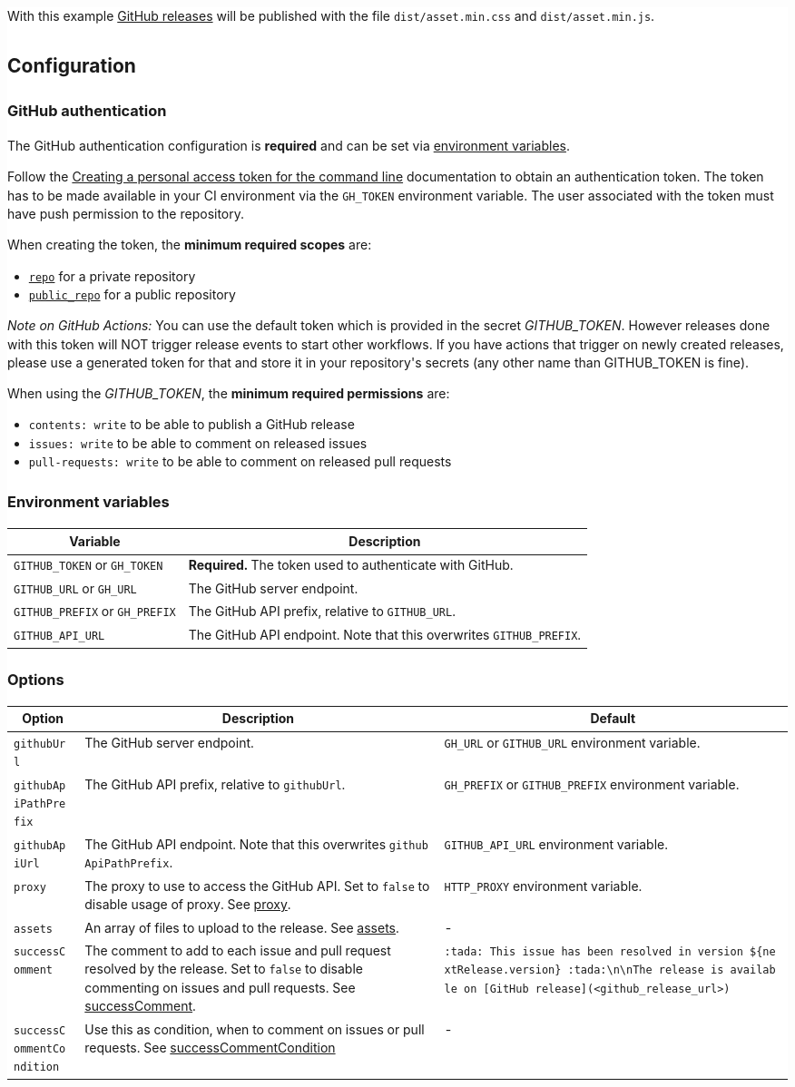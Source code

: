 With this example [GitHub releases](https://help.github.com/articles/about-releases) will be published with the file `dist/asset.min.css` and `dist/asset.min.js`.

## Configuration

### GitHub authentication

The GitHub authentication configuration is **required** and can be set via [environment variables](#environment-variables).

Follow the [Creating a personal access token for the command line](https://help.github.com/articles/creating-a-personal-access-token-for-the-command-line) documentation to obtain an authentication token. The token has to be made available in your CI environment via the `GH_TOKEN` environment variable. The user associated with the token must have push permission to the repository.

When creating the token, the **minimum required scopes** are:

- [`repo`](https://github.com/settings/tokens/new?scopes=repo) for a private repository
- [`public_repo`](https://github.com/settings/tokens/new?scopes=public_repo) for a public repository

_Note on GitHub Actions:_ You can use the default token which is provided in the secret _GITHUB_TOKEN_. However releases done with this token will NOT trigger release events to start other workflows.
If you have actions that trigger on newly created releases, please use a generated token for that and store it in your repository's secrets (any other name than GITHUB_TOKEN is fine).

When using the _GITHUB_TOKEN_, the **minimum required permissions** are:

- `contents: write` to be able to publish a GitHub release
- `issues: write` to be able to comment on released issues
- `pull-requests: write` to be able to comment on released pull requests

### Environment variables

| Variable                       | Description                                                         |
| ------------------------------ | ------------------------------------------------------------------- |
| `GITHUB_TOKEN` or `GH_TOKEN`   | **Required.** The token used to authenticate with GitHub.           |
| `GITHUB_URL` or `GH_URL`       | The GitHub server endpoint.                                         |
| `GITHUB_PREFIX` or `GH_PREFIX` | The GitHub API prefix, relative to `GITHUB_URL`.                    |
| `GITHUB_API_URL`               | The GitHub API endpoint. Note that this overwrites `GITHUB_PREFIX`. |

### Options

| Option                    | Description                                                                                                                                                                                            | Default                                                                                                                                              |
| ------------------------- | ------------------------------------------------------------------------------------------------------------------------------------------------------------------------------------------------------ | ---------------------------------------------------------------------------------------------------------------------------------------------------- |
| `githubUrl`               | The GitHub server endpoint.                                                                                                                                                                            | `GH_URL` or `GITHUB_URL` environment variable.                                                                                                       |
| `githubApiPathPrefix`     | The GitHub API prefix, relative to `githubUrl`.                                                                                                                                                        | `GH_PREFIX` or `GITHUB_PREFIX` environment variable.                                                                                                 |
| `githubApiUrl`            | The GitHub API endpoint. Note that this overwrites `githubApiPathPrefix`.                                                                                                                              | `GITHUB_API_URL` environment variable.                                                                                                               |
| `proxy`                   | The proxy to use to access the GitHub API. Set to `false` to disable usage of proxy. See [proxy](#proxy).                                                                                              | `HTTP_PROXY` environment variable.                                                                                                                   |
| `assets`                  | An array of files to upload to the release. See [assets](#assets).                                                                                                                                     | -                                                                                                                                                    |
| `successComment`          | The comment to add to each issue and pull request resolved by the release. Set to `false` to disable commenting on issues and pull requests. See [successComment](#successcomment).                    | `:tada: This issue has been resolved in version ${nextRelease.version} :tada:\n\nThe release is available on [GitHub release](<github_release_url>)` |
| `successCommentCondition` | Use this as condition, when to comment on issues or pull requests. See [successCommentCondition](#successCommentCondition)                                                                             | -                                                                                                                                                    |